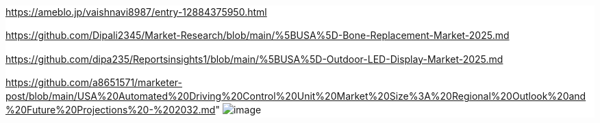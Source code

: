 <a href=https://ameblo.jp/vaishnavi8987/entry-12884375950.html>https://ameblo.jp/vaishnavi8987/entry-12884375950.html</a>

<a href=https://github.com/Dipali2345/Market-Research/blob/main/%5BUSA%5D-Bone-Replacement-Market-2025.md>https://github.com/Dipali2345/Market-Research/blob/main/%5BUSA%5D-Bone-Replacement-Market-2025.md</a>

<a href=https://github.com/dipa235/Reportsinsights1/blob/main/%5BUSA%5D-Outdoor-LED-Display-Market-2025.md>https://github.com/dipa235/Reportsinsights1/blob/main/%5BUSA%5D-Outdoor-LED-Display-Market-2025.md</a>

<a href=https://github.com/a8651571/marketer-post/blob/main/USA%20Automated%20Driving%20Control%20Unit%20Market%20Size%3A%20Regional%20Outlook%20and%20Future%20Projections%20-%202032.md>https://github.com/a8651571/marketer-post/blob/main/USA%20Automated%20Driving%20Control%20Unit%20Market%20Size%3A%20Regional%20Outlook%20and%20Future%20Projections%20-%202032.md</a>"
![image](https://github.com/user-attachments/assets/fea2f410-268b-4f20-912e-8d24cca41aab)
